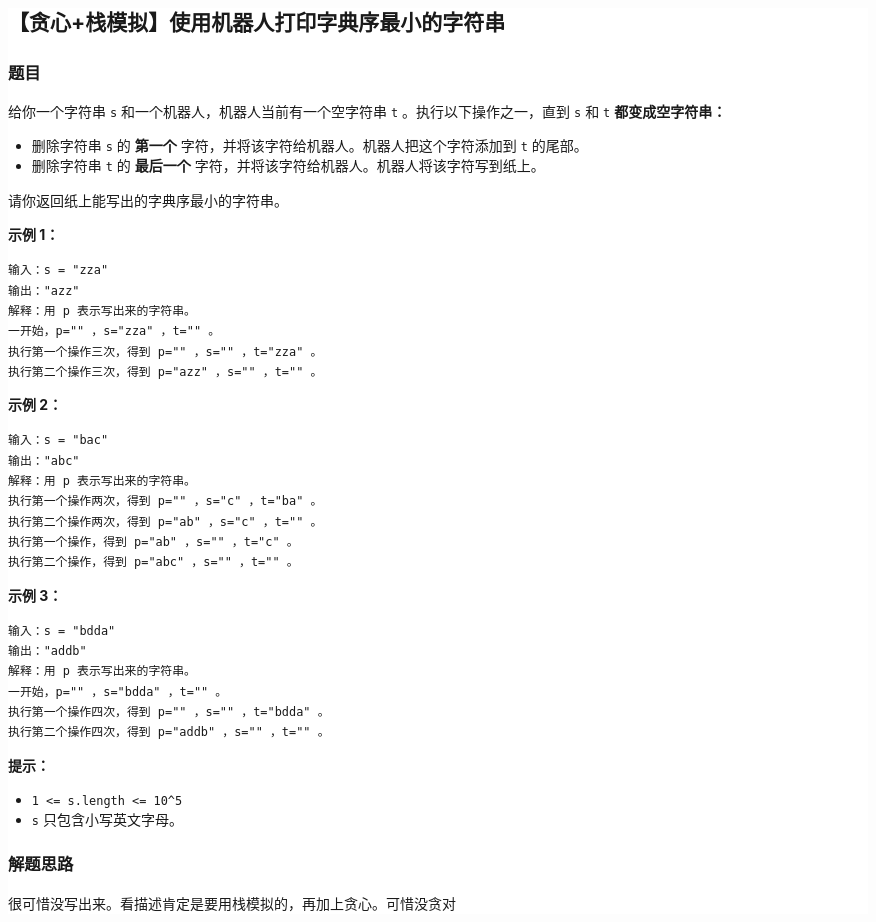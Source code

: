 ## 【贪心+栈模拟】使用机器人打印字典序最小的字符串

### 题目

给你一个字符串 `s` 和一个机器人，机器人当前有一个空字符串 `t` 。执行以下操作之一，直到 `s` 和 `t` **都变成空字符串：**

- 删除字符串 `s` 的 **第一个** 字符，并将该字符给机器人。机器人把这个字符添加到 `t` 的尾部。
- 删除字符串 `t` 的 **最后一个** 字符，并将该字符给机器人。机器人将该字符写到纸上。

请你返回纸上能写出的字典序最小的字符串。

 

**示例 1：**

```
输入：s = "zza"
输出："azz"
解释：用 p 表示写出来的字符串。
一开始，p="" ，s="zza" ，t="" 。
执行第一个操作三次，得到 p="" ，s="" ，t="zza" 。
执行第二个操作三次，得到 p="azz" ，s="" ，t="" 。
```

**示例 2：**

```
输入：s = "bac"
输出："abc"
解释：用 p 表示写出来的字符串。
执行第一个操作两次，得到 p="" ，s="c" ，t="ba" 。
执行第二个操作两次，得到 p="ab" ，s="c" ，t="" 。
执行第一个操作，得到 p="ab" ，s="" ，t="c" 。
执行第二个操作，得到 p="abc" ，s="" ，t="" 。
```

**示例 3：**

```
输入：s = "bdda"
输出："addb"
解释：用 p 表示写出来的字符串。
一开始，p="" ，s="bdda" ，t="" 。
执行第一个操作四次，得到 p="" ，s="" ，t="bdda" 。
执行第二个操作四次，得到 p="addb" ，s="" ，t="" 。
```

 

**提示：**

- `1 <= s.length <= 10^5`
- `s` 只包含小写英文字母。

### 解题思路

很可惜没写出来。看描述肯定是要用栈模拟的，再加上贪心。可惜没贪对
